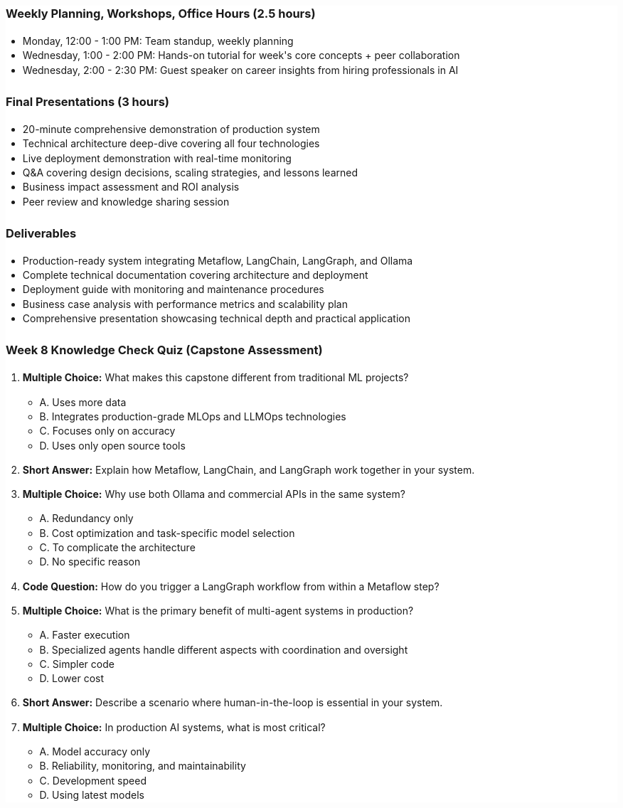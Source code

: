 ### Weekly Planning, Workshops, Office Hours (2.5 hours)

- Monday, 12:00 - 1:00 PM: Team standup, weekly planning
- Wednesday, 1:00 - 2:00 PM: Hands-on tutorial for week's core concepts + peer collaboration
- Wednesday, 2:00 - 2:30 PM: Guest speaker on career insights from hiring professionals in AI

### Final Presentations (3 hours)

- 20-minute comprehensive demonstration of production system
- Technical architecture deep-dive covering all four technologies
- Live deployment demonstration with real-time monitoring
- Q&A covering design decisions, scaling strategies, and lessons learned
- Business impact assessment and ROI analysis
- Peer review and knowledge sharing session

### Deliverables

- Production-ready system integrating Metaflow, LangChain, LangGraph, and Ollama
- Complete technical documentation covering architecture and deployment
- Deployment guide with monitoring and maintenance procedures
- Business case analysis with performance metrics and scalability plan
- Comprehensive presentation showcasing technical depth and practical application

### Week 8 Knowledge Check Quiz (Capstone Assessment)

1. **Multiple Choice:** What makes this capstone different from traditional ML projects?
   - A. Uses more data
   - B. Integrates production-grade MLOps and LLMOps technologies
   - C. Focuses only on accuracy
   - D. Uses only open source tools

2. **Short Answer:** Explain how Metaflow, LangChain, and LangGraph work together in your system.

3. **Multiple Choice:** Why use both Ollama and commercial APIs in the same system?
   - A. Redundancy only
   - B. Cost optimization and task-specific model selection
   - C. To complicate the architecture
   - D. No specific reason

4. **Code Question:** How do you trigger a LangGraph workflow from within a Metaflow step?

5. **Multiple Choice:** What is the primary benefit of multi-agent systems in production?
   - A. Faster execution
   - B. Specialized agents handle different aspects with coordination and oversight
   - C. Simpler code
   - D. Lower cost

6. **Short Answer:** Describe a scenario where human-in-the-loop is essential in your system.

7. **Multiple Choice:** In production AI systems, what is most critical?
   - A. Model accuracy only
   - B. Reliability, monitoring, and maintainability
   - C. Development speed
   - D. Using latest models
